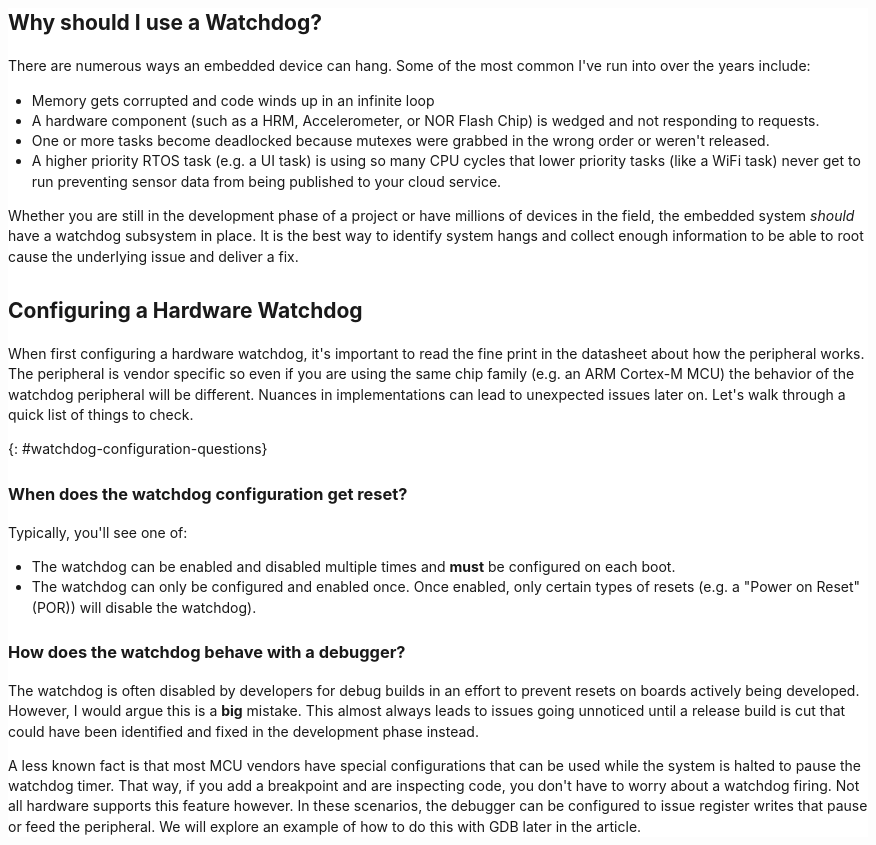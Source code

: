 ## Why should I use a Watchdog?

There are numerous ways an embedded device can hang. Some of the most common
I've run into over the years include:

- Memory gets corrupted and code winds up in an infinite loop
- A hardware component (such as a HRM, Accelerometer, or NOR Flash Chip) is
  wedged and not responding to requests.
- One or more tasks become deadlocked because mutexes were grabbed in the wrong
  order or weren't released.
- A higher priority RTOS task (e.g. a UI task) is using so many CPU cycles that
  lower priority tasks (like a WiFi task) never get to run preventing sensor
  data from being published to your cloud service.

Whether you are still in the development phase of a project or have millions of
devices in the field, the embedded system _should_ have a watchdog subsystem in
place. It is the best way to identify system hangs and collect enough
information to be able to root cause the underlying issue and deliver a fix.

## Configuring a Hardware Watchdog

When first configuring a hardware watchdog, it's important to read the fine
print in the datasheet about how the peripheral works. The peripheral is vendor
specific so even if you are using the same chip family (e.g. an ARM Cortex-M
MCU) the behavior of the watchdog peripheral will be different. Nuances in
implementations can lead to unexpected issues later on. Let's walk through a
quick list of things to check.

{: #watchdog-configuration-questions}

### When does the watchdog configuration get reset?

Typically, you'll see one of:

- The watchdog can be enabled and disabled multiple times and **must** be
  configured on each boot.
- The watchdog can only be configured and enabled once. Once enabled, only
  certain types of resets (e.g. a "Power on Reset" (POR)) will disable the
  watchdog).

### How does the watchdog behave with a debugger?

The watchdog is often disabled by developers for debug builds in an effort to
prevent resets on boards actively being developed. However, I would argue this
is a **big** mistake. This almost always leads to issues going unnoticed until a
release build is cut that could have been identified and fixed in the
development phase instead.

A less known fact is that most MCU vendors have special configurations that can
be used while the system is halted to pause the watchdog timer. That way, if you
add a breakpoint and are inspecting code, you don't have to worry about a
watchdog firing. Not all hardware supports this feature however. In these
scenarios, the debugger can be configured to issue register writes that pause or
feed the peripheral. We will explore an example of how to do this with GDB later
in the article.
